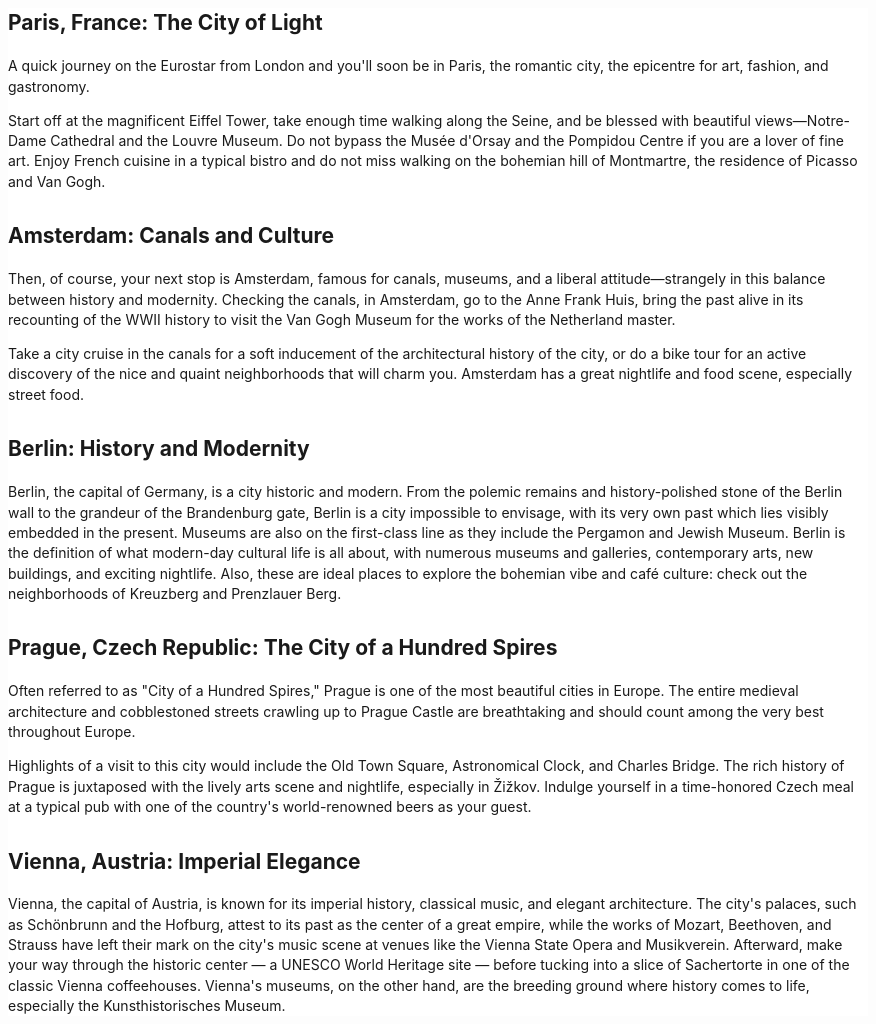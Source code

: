 ## **Paris, France: The City of Light**

A quick journey on the Eurostar from London and you'll soon be in Paris, the romantic city, the epicentre for art, fashion, and gastronomy.

Start off at the magnificent Eiffel Tower, take enough time walking along the Seine, and be blessed with beautiful views—Notre-Dame Cathedral and the Louvre Museum. Do not bypass the Musée d'Orsay and the Pompidou Centre if you are a lover of fine art. Enjoy French cuisine in a typical bistro and do not miss walking on the bohemian hill of Montmartre, the residence of Picasso and Van Gogh.

## **Amsterdam: Canals and Culture**

Then, of course, your next stop is Amsterdam, famous for canals, museums, and a liberal attitude—strangely in this balance between history and modernity. Checking the canals, in Amsterdam, go to the Anne Frank Huis, bring the past alive in its recounting of the WWII history to visit the Van Gogh Museum for the works of the Netherland master.

Take a city cruise in the canals for a soft inducement of the architectural history of the city, or do a bike tour for an active discovery of the nice and quaint neighborhoods that will charm you. Amsterdam has a great nightlife and food scene, especially street food.

## **Berlin: History and Modernity**

Berlin, the capital of Germany, is a city historic and modern. From the polemic remains and history-polished stone of the Berlin wall to the grandeur of the Brandenburg gate, Berlin is a city impossible to envisage, with its very own past which lies visibly embedded in the present. Museums are also on the first-class line as they include the Pergamon and Jewish Museum. Berlin is the definition of what modern-day cultural life is all about, with numerous museums and galleries, contemporary arts, new buildings, and exciting nightlife. Also, these are ideal places to explore the bohemian vibe and café culture: check out the neighborhoods of Kreuzberg and Prenzlauer Berg.

## **Prague, Czech Republic: The City of a Hundred Spires**

Often referred to as "City of a Hundred Spires," Prague is one of the most beautiful cities in Europe. The entire medieval architecture and cobblestoned streets crawling up to Prague Castle are breathtaking and should count among the very best throughout Europe.

Highlights of a visit to this city would include the Old Town Square, Astronomical Clock, and Charles Bridge. The rich history of Prague is juxtaposed with the lively arts scene and nightlife, especially in Žižkov. Indulge yourself in a time-honored Czech meal at a typical pub with one of the country's world-renowned beers as your guest.

## **Vienna, Austria: Imperial Elegance**

Vienna, the capital of Austria, is known for its imperial history, classical music, and elegant architecture. The city's palaces, such as Schönbrunn and the Hofburg, attest to its past as the center of a great empire, while the works of Mozart, Beethoven, and Strauss have left their mark on the city's music scene at venues like the Vienna State Opera and Musikverein. Afterward, make your way through the historic center — a UNESCO World Heritage site — before tucking into a slice of Sachertorte in one of the classic Vienna coffeehouses. Vienna's museums, on the other hand, are the breeding ground where history comes to life, especially the Kunsthistorisches Museum.
